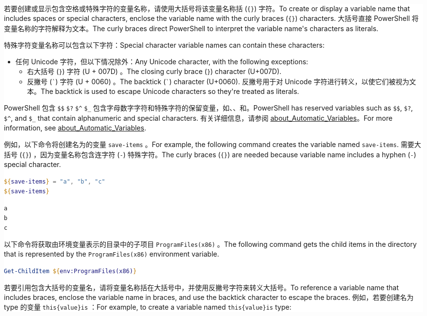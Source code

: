<span data-ttu-id="5e3b9-185">若要创建或显示包含空格或特殊字符的变量名称，请使用大括号将该变量名称括 (`{}`) 字符。</span><span class="sxs-lookup"><span data-stu-id="5e3b9-185">To create or display a variable name that includes spaces or special characters, enclose the variable name with the curly braces (`{}`) characters.</span></span>
<span data-ttu-id="5e3b9-186">大括号直接 PowerShell 将变量名称的字符解释为文本。</span><span class="sxs-lookup"><span data-stu-id="5e3b9-186">The curly braces direct PowerShell to interpret the variable name's characters as literals.</span></span>

<span data-ttu-id="5e3b9-187">特殊字符变量名称可以包含以下字符：</span><span class="sxs-lookup"><span data-stu-id="5e3b9-187">Special character variable names can contain these characters:</span></span>

- <span data-ttu-id="5e3b9-188">任何 Unicode 字符，但以下情况除外：</span><span class="sxs-lookup"><span data-stu-id="5e3b9-188">Any Unicode character, with the following exceptions:</span></span>
  - <span data-ttu-id="5e3b9-189">右大括号 (`}`) 字符 (U + 007D) 。</span><span class="sxs-lookup"><span data-stu-id="5e3b9-189">The closing curly brace (`}`) character (U+007D).</span></span>
  - <span data-ttu-id="5e3b9-190">反撇号 (`` ` ``) 字符 (U + 0060) 。</span><span class="sxs-lookup"><span data-stu-id="5e3b9-190">The backtick (`` ` ``) character (U+0060).</span></span> <span data-ttu-id="5e3b9-191">反撇号用于对 Unicode 字符进行转义，以使它们被视为文本。</span><span class="sxs-lookup"><span data-stu-id="5e3b9-191">The backtick is used to escape Unicode characters so they're treated as literals.</span></span>

<span data-ttu-id="5e3b9-192">PowerShell 包含 `$$` `$?` `$^` `$_` 包含字母数字字符和特殊字符的保留变量，如、、和。</span><span class="sxs-lookup"><span data-stu-id="5e3b9-192">PowerShell has reserved variables such as `$$`, `$?`, `$^`, and `$_` that contain alphanumeric and special characters.</span></span> <span data-ttu-id="5e3b9-193">有关详细信息，请参阅 [about_Automatic_Variables](about_automatic_variables.md)。</span><span class="sxs-lookup"><span data-stu-id="5e3b9-193">For more information, see [about_Automatic_Variables](about_automatic_variables.md).</span></span>

<span data-ttu-id="5e3b9-194">例如，以下命令将创建名为的变量 `save-items` 。</span><span class="sxs-lookup"><span data-stu-id="5e3b9-194">For example, the following command creates the variable named `save-items`.</span></span> <span data-ttu-id="5e3b9-195">需要大括号 (`{}`) ，因为变量名称包含连字符 (`-`) 特殊字符。</span><span class="sxs-lookup"><span data-stu-id="5e3b9-195">The curly braces (`{}`) are needed because variable name includes a hyphen (`-`) special character.</span></span>

```powershell
${save-items} = "a", "b", "c"
${save-items}
```

```Output
a
b
c
```

<span data-ttu-id="5e3b9-196">以下命令将获取由环境变量表示的目录中的子项目 `ProgramFiles(x86)` 。</span><span class="sxs-lookup"><span data-stu-id="5e3b9-196">The following command gets the child items in the directory that is represented by the `ProgramFiles(x86)` environment variable.</span></span>

```powershell
Get-ChildItem ${env:ProgramFiles(x86)}
```

<span data-ttu-id="5e3b9-197">若要引用包含大括号的变量名，请将变量名称括在大括号中，并使用反撇号字符来转义大括号。</span><span class="sxs-lookup"><span data-stu-id="5e3b9-197">To reference a variable name that includes braces, enclose the variable name in braces, and use the backtick character to escape the braces.</span></span> <span data-ttu-id="5e3b9-198">例如，若要创建名为 type 的变量 `this{value}is` ：</span><span class="sxs-lookup"><span data-stu-id="5e3b9-198">For example, to create a variable named `this{value}is` type:</span></span>
